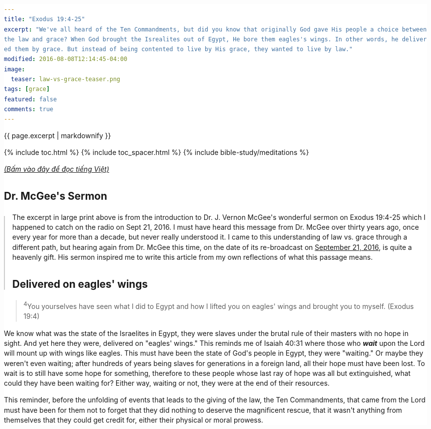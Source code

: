 ```yaml
---
title: "Exodus 19:4-25"
excerpt: "We've all heard of the Ten Commandments, but did you know that originally God gave His people a choice between the law and grace? When God brought the Isrealites out of Egypt, He bore them eagles's wings. In other words, he delivered them by grace. But instead of being contented to live by His grace, they wanted to live by law."
modified: 2016-08-08T12:14:45-04:00
image: 
  teaser: law-vs-grace-teaser.png
tags: [grace]
featured: false
comments: true
---
```


{{ page.excerpt | markdownify }}

{% include toc.html %}
{% include toc_spacer.html %}
{% include bible-study/meditations %}

<a href="{{ site.url }}{% post_url articles-viet/2016-11-01-Xuat-E-gyp-to-19-4-25 %}"><em>(Bấm vào đây để đọc tiếng Việt)</em></a>

## Dr. McGee's Sermon

<img alt src="{{ site.url }}/assets/images/law-vs-grace-teaser.png" style="border: 1px solid #cccccc; margin: 7px 15px 0px 0px; max-width: 100%; height: 148px; padding: 0px; float: left;">
The excerpt in large print above is from the introduction to Dr. J. Vernon McGee's wonderful sermon on Exodus 19:4-25 which I happened to catch on the radio on Sept 21, 2016. I must have heard this message from Dr. McGee over thirty years ago, once every year for more than a decade, but never really understood it. I came to this understanding of law vs. grace through a different path, but hearing again from Dr. McGee this time, on the date of its re-broadcast on <a href="http://www.oneplace.com/ministries/thru-the-bible-with-j-vernon-mcgee/listen/exodus-194-25-552552.html" target="_blank">September 21, 2016</a>, is quite a heavenly gift. His sermon inspired me to write this article from my own reflections of what this passage means.

## Delivered on eagles' wings

> <sup>4</sup>You yourselves have seen what I did to Egypt and how I lifted you on eagles' wings and brought you to myself. (Exodus 19:4)

We know what was the state of the Israelites in Egypt, they were slaves under the brutal rule of their masters with no hope in sight. And yet here they were, delivered on "eagles' wings." This reminds me of Isaiah 40:31 where those who <strong><em>wait</em></strong> upon the Lord will mount up with wings like eagles. This must have been the state of God's people in Egypt, they were "waiting." Or maybe they weren't even waiting; after hundreds of years being slaves for generations in a foreign land, all their hope must have been lost. To wait is to still have some hope for something, therefore to these people whose last ray of hope was all but extinguished, what could they have been waiting for? Either way, waiting or not, they were at the end of their resources.

This reminder, before the unfolding of events that leads to the giving of the law, the Ten Commandments, that came from the Lord must have been for them not to forget that they did nothing to deserve the magnificent rescue, that it wasn't anything from themselves that they could get credit for, either their physical or moral prowess.
